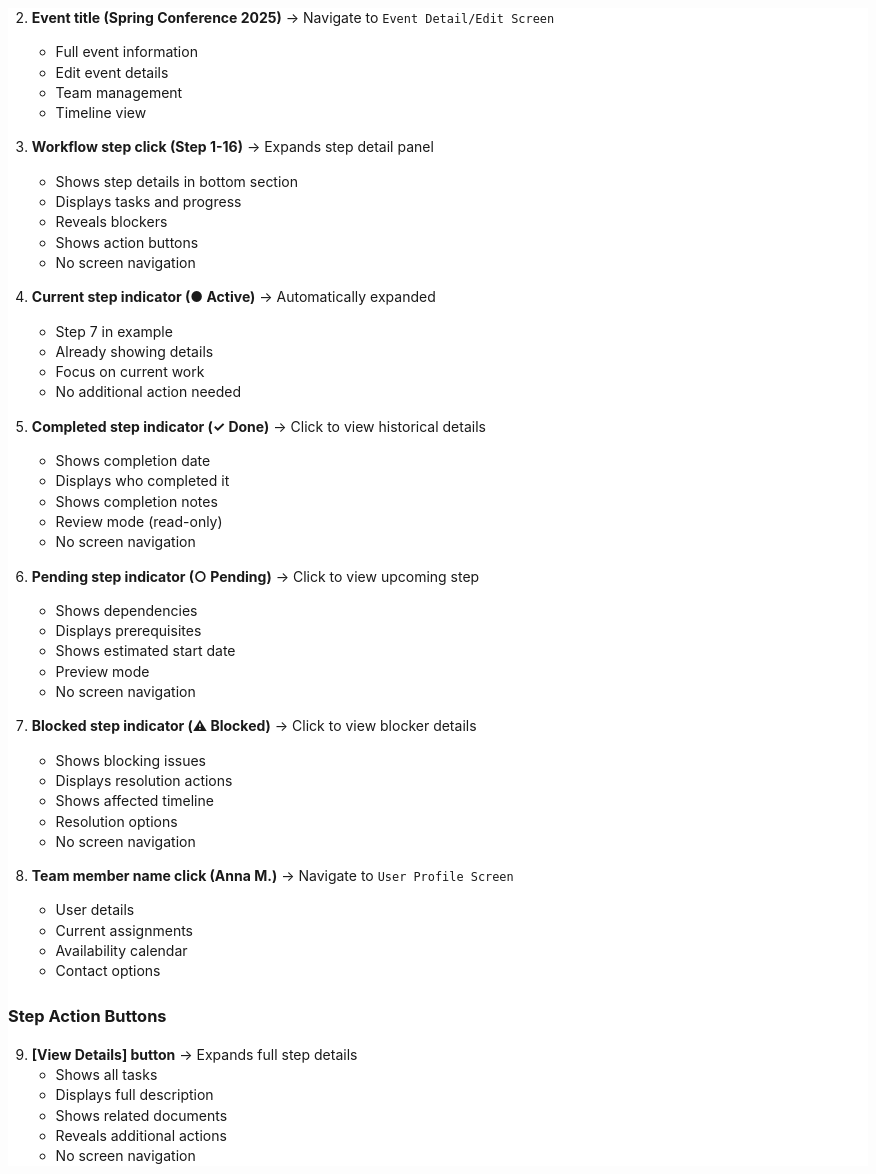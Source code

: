 2. **Event title (Spring Conference 2025)** → Navigate to `Event Detail/Edit Screen`
   - Full event information
   - Edit event details
   - Team management
   - Timeline view

3. **Workflow step click (Step 1-16)** → Expands step detail panel
   - Shows step details in bottom section
   - Displays tasks and progress
   - Reveals blockers
   - Shows action buttons
   - No screen navigation

4. **Current step indicator (● Active)** → Automatically expanded
   - Step 7 in example
   - Already showing details
   - Focus on current work
   - No additional action needed

5. **Completed step indicator (✓ Done)** → Click to view historical details
   - Shows completion date
   - Displays who completed it
   - Shows completion notes
   - Review mode (read-only)
   - No screen navigation

6. **Pending step indicator (○ Pending)** → Click to view upcoming step
   - Shows dependencies
   - Displays prerequisites
   - Shows estimated start date
   - Preview mode
   - No screen navigation

7. **Blocked step indicator (⚠️ Blocked)** → Click to view blocker details
   - Shows blocking issues
   - Displays resolution actions
   - Shows affected timeline
   - Resolution options
   - No screen navigation

8. **Team member name click (Anna M.)** → Navigate to `User Profile Screen`
   - User details
   - Current assignments
   - Availability calendar
   - Contact options

### Step Action Buttons

9. **[View Details] button** → Expands full step details
   - Shows all tasks
   - Displays full description
   - Shows related documents
   - Reveals additional actions
   - No screen navigation
